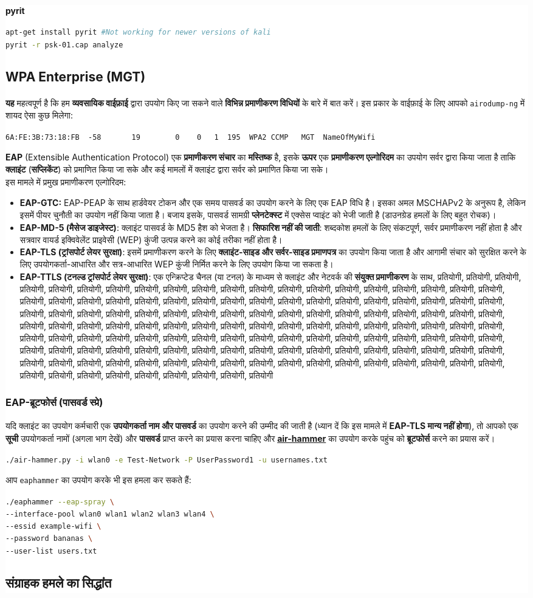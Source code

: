 **pyrit**
```bash
apt-get install pyrit #Not working for newer versions of kali
pyrit -r psk-01.cap analyze
```
## **WPA Enterprise (MGT)**

**यह** महत्वपूर्ण है कि हम **व्यवसायिक वाईफ़ाई** द्वारा उपयोग किए जा सकने वाले **विभिन्न प्रमाणीकरण विधियों** के बारे में बात करें। इस प्रकार के वाईफ़ाई के लिए आपको `airodump-ng` में शायद ऐसा कुछ मिलेगा:
```
6A:FE:3B:73:18:FB  -58       19        0    0   1  195  WPA2 CCMP   MGT  NameOfMyWifi
```
**EAP** (Extensible Authentication Protocol) एक **प्रमाणीकरण संचार** का **मस्तिष्क** है, इसके **ऊपर** एक **प्रमाणीकरण एल्गोरिदम** का उपयोग सर्वर द्वारा किया जाता है ताकि **क्लाइंट** (**सप्लिकेंट**) को प्रमाणित किया जा सके और कई मामलों में क्लाइंट द्वारा सर्वर को प्रमाणित किया जा सके।\
इस मामले में प्रमुख प्रमाणीकरण एल्गोरिदम:

* **EAP-GTC:** EAP-PEAP के साथ हार्डवेयर टोकन और एक समय पासवर्ड का उपयोग करने के लिए एक EAP विधि है। इसका अमल MSCHAPv2 के अनुरूप है, लेकिन इसमें पीयर चुनौती का उपयोग नहीं किया जाता है। बजाय इसके, पासवर्ड सामग्री **प्लेनटेक्स्ट** में एक्सेस प्वाइंट को भेजी जाती है (डाउनग्रेड हमलों के लिए बहुत रोचक)।
* **EAP-MD-5 (मैसेज डाइजेस्ट)**: क्लाइंट पासवर्ड के MD5 हैश को भेजता है। **सिफारिश नहीं की जाती**: शब्दकोश हमलों के लिए संकटपूर्ण, सर्वर प्रमाणीकरण नहीं होता है और सत्रवार वायर्ड इक्विवेलेंट प्राइवेसी (WEP) कुंजी उत्पन्न करने का कोई तरीका नहीं होता है।
* **EAP-TLS (ट्रांसपोर्ट लेयर सुरक्षा)**: इसमें प्रमाणीकरण करने के लिए **क्लाइंट-साइड और सर्वर-साइड प्रमाणपत्र** का उपयोग किया जाता है और आगामी संचार को सुरक्षित करने के लिए उपयोगकर्ता-आधारित और सत्र-आधारित WEP कुंजी निर्मित करने के लिए उपयोग किया जा सकता है।
* **EAP-TTLS (टनल्ड ट्रांसपोर्ट लेयर सुरक्षा)**: एक एन्क्रिप्टेड चैनल (या टनल) के माध्यम से क्लाइंट और नेटवर्क की **संयुक्त प्रमाणीकरण** के साथ, प्रतियोगी, प्रतियोगी, प्रतियोगी, प्रतियोगी, प्रतियोगी, प्रतियोगी, प्रतियोगी, प्रतियोगी, प्रतियोगी, प्रतियोगी, प्रतियोगी, प्रतियोगी, प्रतियोगी, प्रतियोगी, प्रतियोगी, प्रतियोगी, प्रतियोगी, प्रतियोगी, प्रतियोगी, प्रतियोगी, प्रतियोगी, प्रतियोगी, प्रतियोगी, प्रतियोगी, प्रतियोगी, प्रतियोगी, प्रतियोगी, प्रतियोगी, प्रतियोगी, प्रतियोगी, प्रतियोगी, प्रतियोगी, प्रतियोगी, प्रतियोगी, प्रतियोगी, प्रतियोगी, प्रतियोगी, प्रतियोगी, प्रतियोगी, प्रतियोगी, प्रतियोगी, प्रतियोगी, प्रतियोगी, प्रतियोगी, प्रतियोगी, प्रतियोगी, प्रतियोगी, प्रतियोगी, प्रतियोगी, प्रतियोगी, प्रतियोगी, प्रतियोगी, प्रतियोगी, प्रतियोगी, प्रतियोगी, प्रतियोगी, प्रतियोगी, प्रतियोगी, प्रतियोगी, प्रतियोगी, प्रतियोगी, प्रतियोगी, प्रतियोगी, प्रतियोगी, प्रतियोगी, प्रतियोगी, प्रतियोगी, प्रतियोगी, प्रतियोगी, प्रतियोगी, प्रतियोगी, प्रतियोगी, प्रतियोगी, प्रतियोगी, प्रतियोगी, प्रतियोगी, प्रतियोगी, प्रतियोगी, प्रतियोगी, प्रतियोगी, प्रतियोगी, प्रतियोगी, प्रतियोगी, प्रतियोगी, प्रतियोगी, प्रतियोगी, प्रतियोगी, प्रतियोगी, प्रतियोगी, प्रतियोगी, प्रतियोगी, प्रतियोगी, प्रतियोगी, प्रतियोगी, प्रतियोगी, प्रतियोगी, प्रतियोगी, प्रतियोगी, प्रतियोगी, प्रतियोगी, प्रतियोगी, प्रतियोगी, प्रतियोगी, प्रतियोगी, प्रतियोगी, प्रतियोगी, प्रतियोगी, प्रतियोगी, प्रतियोगी, प्रतियोगी, प्रतियोगी, प्रतियोगी, प्रतियोगी, प्रतियोगी, प्रतियोगी, प्रतियोगी, प्रतियोगी, प्रतियोगी, प्रतियोगी, प्रतियोगी, प्रतियोगी, प्रतियोगी, प्रतियोगी, प्रतियोगी, प्रतियोगी, प्रतियोगी, प्रतियोगी, प्रतियोगी, प्रतियोगी, प्रतियोगी, प्रतियोगी
### EAP-ब्रूटफोर्स (पासवर्ड स्प्रे)

यदि क्लाइंट का उपयोग कर्मचारी एक **उपयोगकर्ता नाम और पासवर्ड** का उपयोग करने की उम्मीद की जाती है (ध्यान दें कि इस मामले में **EAP-TLS मान्य नहीं होगा**), तो आपको एक **सूची** उपयोगकर्ता नामों (अगला भाग देखें) और **पासवर्ड** प्राप्त करने का प्रयास करना चाहिए और [**air-hammer**](https://github.com/Wh1t3Rh1n0/air-hammer) का उपयोग करके पहुंच को **ब्रूटफोर्स** करने का प्रयास करें।
```bash
./air-hammer.py -i wlan0 -e Test-Network -P UserPassword1 -u usernames.txt
```
आप `eaphammer` का उपयोग करके भी इस हमला कर सकते हैं:
```bash
./eaphammer --eap-spray \
--interface-pool wlan0 wlan1 wlan2 wlan3 wlan4 \
--essid example-wifi \
--password bananas \
--user-list users.txt
```
## संग्राहक हमले का सिद्धांत
